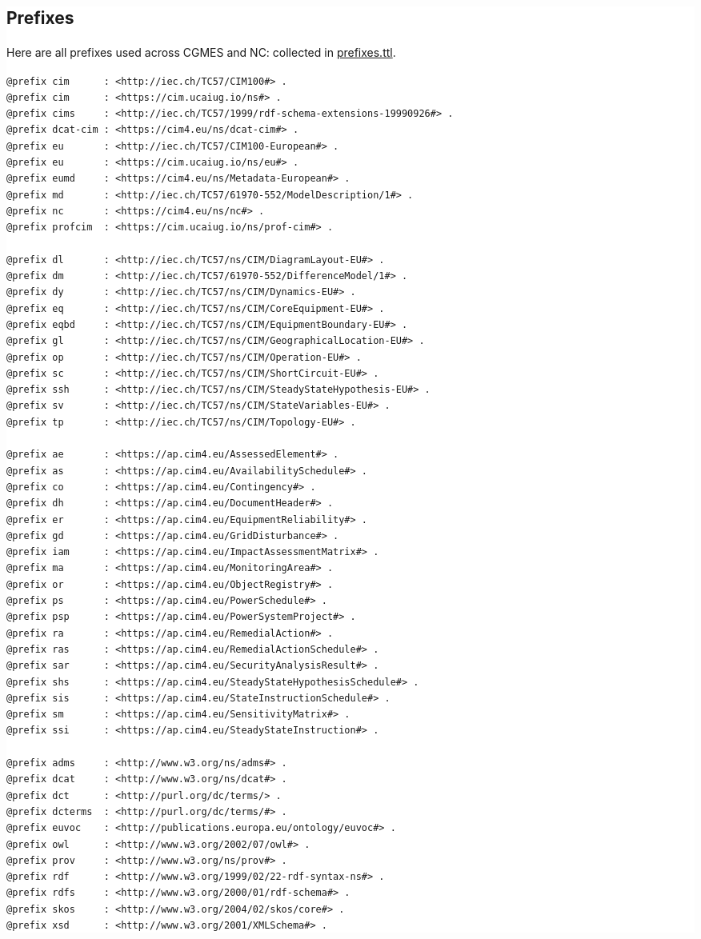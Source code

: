 ## Prefixes
Here are all prefixes used across CGMES and NC: collected in [prefixes.ttl](prefixes.ttl).
```ttl
@prefix cim      : <http://iec.ch/TC57/CIM100#> .
@prefix cim      : <https://cim.ucaiug.io/ns#> .
@prefix cims     : <http://iec.ch/TC57/1999/rdf-schema-extensions-19990926#> .
@prefix dcat-cim : <https://cim4.eu/ns/dcat-cim#> .
@prefix eu       : <http://iec.ch/TC57/CIM100-European#> .
@prefix eu       : <https://cim.ucaiug.io/ns/eu#> .
@prefix eumd     : <https://cim4.eu/ns/Metadata-European#> .
@prefix md       : <http://iec.ch/TC57/61970-552/ModelDescription/1#> .
@prefix nc       : <https://cim4.eu/ns/nc#> .
@prefix profcim  : <https://cim.ucaiug.io/ns/prof-cim#> .

@prefix dl       : <http://iec.ch/TC57/ns/CIM/DiagramLayout-EU#> .
@prefix dm       : <http://iec.ch/TC57/61970-552/DifferenceModel/1#> .
@prefix dy       : <http://iec.ch/TC57/ns/CIM/Dynamics-EU#> .
@prefix eq       : <http://iec.ch/TC57/ns/CIM/CoreEquipment-EU#> .
@prefix eqbd     : <http://iec.ch/TC57/ns/CIM/EquipmentBoundary-EU#> .
@prefix gl       : <http://iec.ch/TC57/ns/CIM/GeographicalLocation-EU#> .
@prefix op       : <http://iec.ch/TC57/ns/CIM/Operation-EU#> .
@prefix sc       : <http://iec.ch/TC57/ns/CIM/ShortCircuit-EU#> .
@prefix ssh      : <http://iec.ch/TC57/ns/CIM/SteadyStateHypothesis-EU#> .
@prefix sv       : <http://iec.ch/TC57/ns/CIM/StateVariables-EU#> .
@prefix tp       : <http://iec.ch/TC57/ns/CIM/Topology-EU#> .

@prefix ae       : <https://ap.cim4.eu/AssessedElement#> .
@prefix as       : <https://ap.cim4.eu/AvailabilitySchedule#> .
@prefix co       : <https://ap.cim4.eu/Contingency#> .
@prefix dh       : <https://ap.cim4.eu/DocumentHeader#> .
@prefix er       : <https://ap.cim4.eu/EquipmentReliability#> .
@prefix gd       : <https://ap.cim4.eu/GridDisturbance#> .
@prefix iam      : <https://ap.cim4.eu/ImpactAssessmentMatrix#> .
@prefix ma       : <https://ap.cim4.eu/MonitoringArea#> .
@prefix or       : <https://ap.cim4.eu/ObjectRegistry#> .
@prefix ps       : <https://ap.cim4.eu/PowerSchedule#> .
@prefix psp      : <https://ap.cim4.eu/PowerSystemProject#> .
@prefix ra       : <https://ap.cim4.eu/RemedialAction#> .
@prefix ras      : <https://ap.cim4.eu/RemedialActionSchedule#> .
@prefix sar      : <https://ap.cim4.eu/SecurityAnalysisResult#> .
@prefix shs      : <https://ap.cim4.eu/SteadyStateHypothesisSchedule#> .
@prefix sis      : <https://ap.cim4.eu/StateInstructionSchedule#> .
@prefix sm       : <https://ap.cim4.eu/SensitivityMatrix#> .
@prefix ssi      : <https://ap.cim4.eu/SteadyStateInstruction#> .

@prefix adms     : <http://www.w3.org/ns/adms#> .
@prefix dcat     : <http://www.w3.org/ns/dcat#> .
@prefix dct      : <http://purl.org/dc/terms/> .
@prefix dcterms  : <http://purl.org/dc/terms/#> .
@prefix euvoc    : <http://publications.europa.eu/ontology/euvoc#> .
@prefix owl      : <http://www.w3.org/2002/07/owl#> .
@prefix prov     : <http://www.w3.org/ns/prov#> .
@prefix rdf      : <http://www.w3.org/1999/02/22-rdf-syntax-ns#> .
@prefix rdfs     : <http://www.w3.org/2000/01/rdf-schema#> .
@prefix skos     : <http://www.w3.org/2004/02/skos/core#> .
@prefix xsd      : <http://www.w3.org/2001/XMLSchema#> .
```
